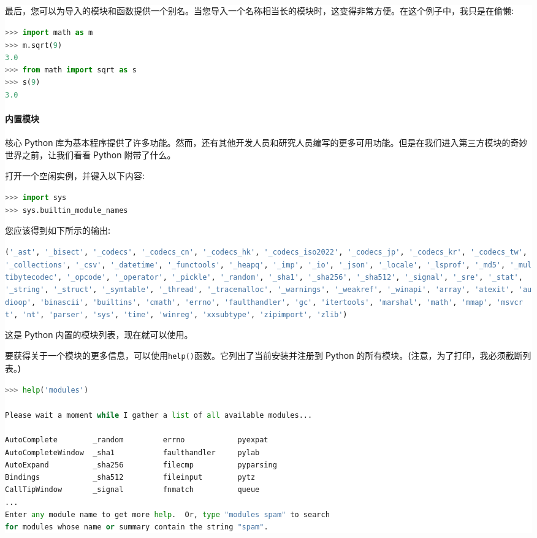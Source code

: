 最后，您可以为导入的模块和函数提供一个别名。当您导入一个名称相当长的模块时，这变得非常方便。在这个例子中，我只是在偷懒:

```py
>>> import math as m
>>> m.sqrt(9)
3.0
>>> from math import sqrt as s
>>> s(9)
3.0

```

#### 内置模块

核心 Python 库为基本程序提供了许多功能。然而，还有其他开发人员和研究人员编写的更多可用功能。但是在我们进入第三方模块的奇妙世界之前，让我们看看 Python 附带了什么。

打开一个空闲实例，并键入以下内容:

```py
>>> import sys
>>> sys.builtin_module_names

```

您应该得到如下所示的输出:

```py
('_ast', '_bisect', '_codecs', '_codecs_cn', '_codecs_hk', '_codecs_iso2022', '_codecs_jp', '_codecs_kr', '_codecs_tw', '_collections', '_csv', '_datetime', '_functools', '_heapq', '_imp', '_io', '_json', '_locale', '_lsprof', '_md5', '_multibytecodec', '_opcode', '_operator', '_pickle', '_random', '_sha1', '_sha256', '_sha512', '_signal', '_sre', '_stat', '_string', '_struct', '_symtable', '_thread', '_tracemalloc', '_warnings', '_weakref', '_winapi', 'array', 'atexit', 'audioop', 'binascii', 'builtins', 'cmath', 'errno', 'faulthandler', 'gc', 'itertools', 'marshal', 'math', 'mmap', 'msvcrt', 'nt', 'parser', 'sys', 'time', 'winreg', 'xxsubtype', 'zipimport', 'zlib')

```

这是 Python 内置的模块列表，现在就可以使用。

要获得关于一个模块的更多信息，可以使用`help()`函数。它列出了当前安装并注册到 Python 的所有模块。(注意，为了打印，我必须截断列表。)

```py
>>> help('modules')

Please wait a moment while I gather a list of all available modules...

AutoComplete        _random         errno            pyexpat
AutoCompleteWindow  _sha1           faulthandler     pylab
AutoExpand          _sha256         filecmp          pyparsing
Bindings            _sha512         fileinput        pytz
CallTipWindow       _signal         fnmatch          queue
...
Enter any module name to get more help.  Or, type "modules spam" to search
for modules whose name or summary contain the string "spam".

```
